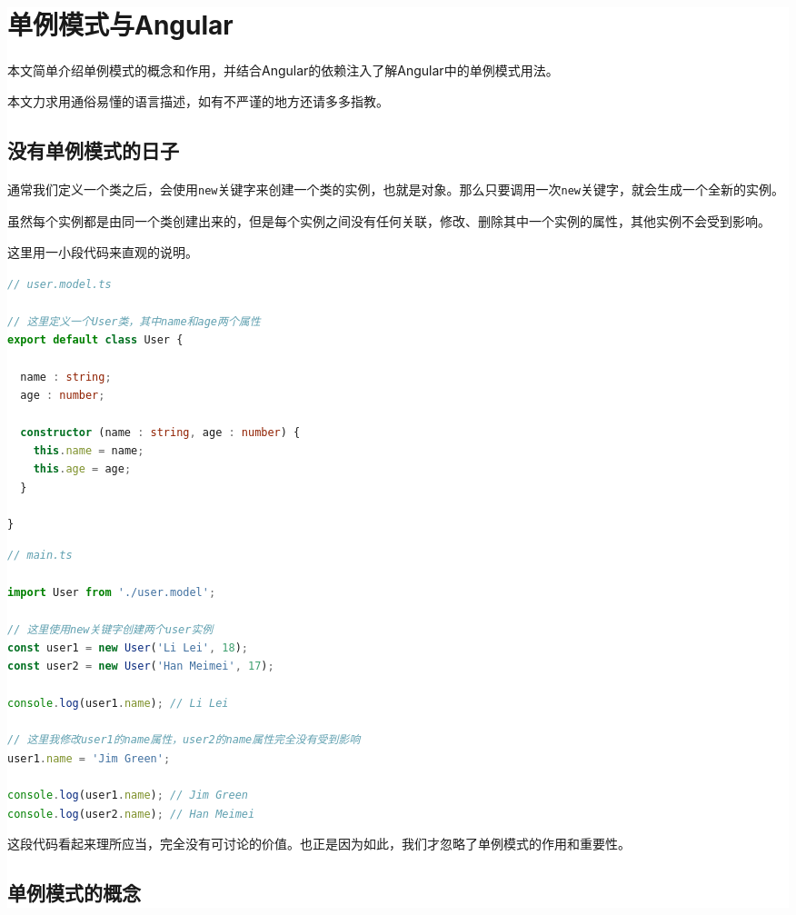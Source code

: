 # 单例模式与Angular

本文简单介绍单例模式的概念和作用，并结合Angular的依赖注入了解Angular中的单例模式用法。

本文力求用通俗易懂的语言描述，如有不严谨的地方还请多多指教。

## 没有单例模式的日子

通常我们定义一个类之后，会使用`new`关键字来创建一个类的实例，也就是对象。那么只要调用一次`new`关键字，就会生成一个全新的实例。

虽然每个实例都是由同一个类创建出来的，但是每个实例之间没有任何关联，修改、删除其中一个实例的属性，其他实例不会受到影响。

这里用一小段代码来直观的说明。

```typescript
// user.model.ts

// 这里定义一个User类，其中name和age两个属性
export default class User {

  name : string;
  age : number;

  constructor (name : string, age : number) {
    this.name = name;
    this.age = age;
  }

}
```

```typescript
// main.ts

import User from './user.model';

// 这里使用new关键字创建两个user实例
const user1 = new User('Li Lei', 18);
const user2 = new User('Han Meimei', 17);

console.log(user1.name); // Li Lei

// 这里我修改user1的name属性，user2的name属性完全没有受到影响
user1.name = 'Jim Green';

console.log(user1.name); // Jim Green
console.log(user2.name); // Han Meimei
```

这段代码看起来理所应当，完全没有可讨论的价值。也正是因为如此，我们才忽略了单例模式的作用和重要性。

## 单例模式的概念
